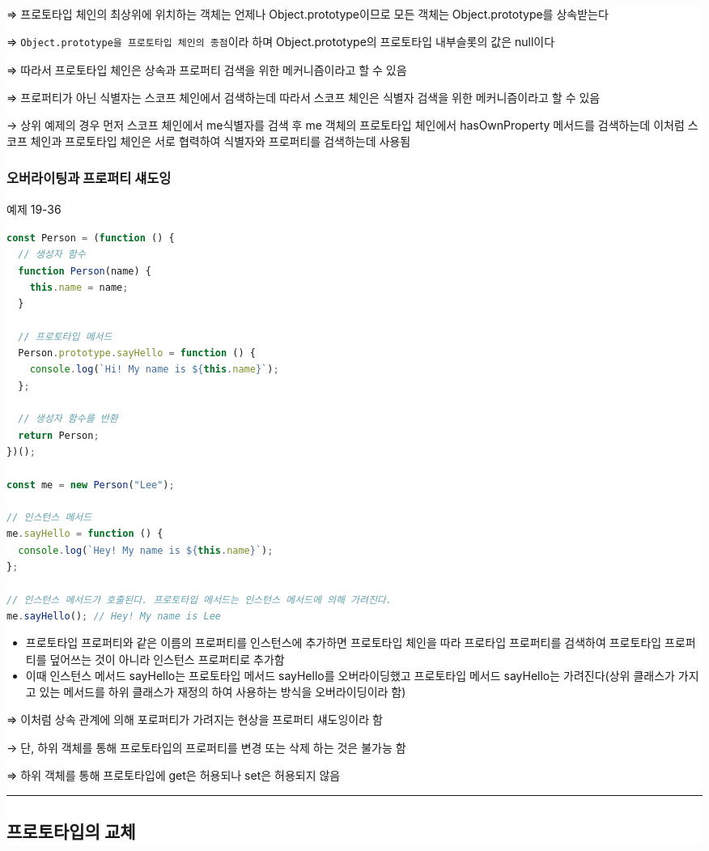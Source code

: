 ⇒ 프로토타입 체인의 최상위에 위치하는 객체는 언제나 Object.prototype이므로 모든 객체는 Object.prototype를 상속받는다

⇒ `Object.prototype을 프로토타입 체인의 종점`이라 하며 Object.prototype의 프로토타입 내부슬롯의 값은 null이다

⇒ 따라서 프로토타입 체인은 상속과 프로퍼티 검색을 위한 메커니즘이라고 할 수 있음

⇒ 프로퍼티가 아닌 식별자는 스코프 체인에서 검색하는데 따라서 스코프 체인은 식별자 검색을 위한 메커니즘이라고 할 수 있음

→ 상위 예제의 경우 먼저 스코프 체인에서 me식별자를 검색 후 me 객체의 프로토타입 체인에서 hasOwnProperty 메서드를 검색하는데 이처럼 스코프 체인과 프로토타입 체인은 서로 협력하여 식별자와 프로퍼티를 검색하는데 사용됨

### **오버라이팅과 프로퍼티 섀도잉**

예제 19-36

```jsx
const Person = (function () {
  // 생성자 함수
  function Person(name) {
    this.name = name;
  }

  // 프로토타입 메서드
  Person.prototype.sayHello = function () {
    console.log(`Hi! My name is ${this.name}`);
  };

  // 생성자 함수를 반환
  return Person;
})();

const me = new Person("Lee");

// 인스턴스 메서드
me.sayHello = function () {
  console.log(`Hey! My name is ${this.name}`);
};

// 인스턴스 메서드가 호출된다. 프로토타입 메서드는 인스턴스 메서드에 의해 가려진다.
me.sayHello(); // Hey! My name is Lee
```

- 프로토타입 프로퍼티와 같은 이름의 프로퍼티를 인스턴스에 추가하면 프로토타입 체인을 따라 프로타입 프로퍼티를 검색하여 프로토타입 프로퍼티를 덮어쓰는 것이 아니라 인스턴스 프로퍼티로 추가함
- 이때 인스턴스 메서드 sayHello는 프로토타입 메서드 sayHello를 오버라이딩했고 프로토타입 메서드 sayHello는 가려진다(상위 클래스가 가지고 있는 메서드를 하위 클래스가 재정의 하여 사용하는 방식을 오버라이딩이라 함)

⇒ 이처럼 상속 관계에 의해 포로퍼티가 가려지는 현상을 프로퍼티 섀도잉이라 함

→ 단, 하위 객체를 통해 프로토타입의 프로퍼티를 변경 또는 삭제 하는 것은 불가능 함

⇒ 하위 객체를 통해 프로토타입에 get은 허용되나 set은 허용되지 않음

---

## **프로토타입의 교체**
